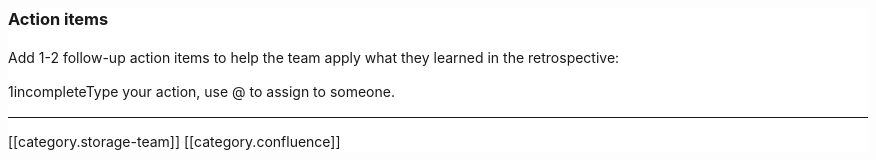 ### &#x20;Action items

Add 1-2 follow-up action items to help the team apply what they learned in the retrospective:

1incompleteType your action, use @ to assign to someone.

***

\[\[category.storage-team]] \[\[category.confluence]]
